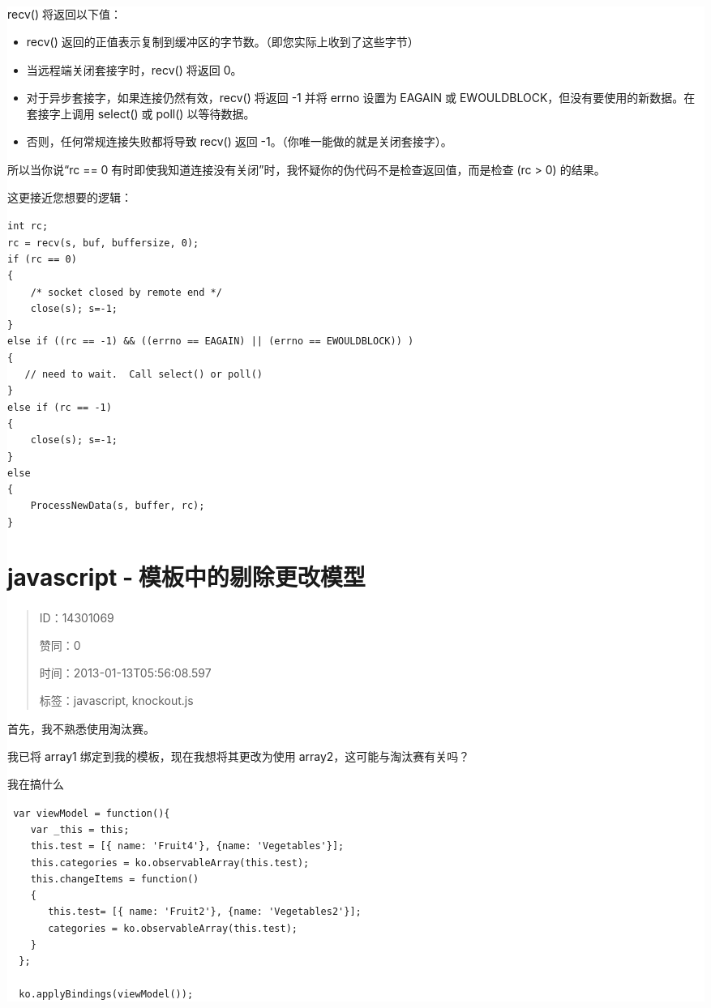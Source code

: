 recv() 将返回以下值：

*   recv() 返回的正值表示复制到缓冲区的字节数。（即您实际上收到了这些字节）

*   当远程端关闭套接字时，recv() 将返回 0。

*   对于异步套接字，如果连接仍然有效，recv() 将返回 -1 并将 errno 设置为 EAGAIN 或 EWOULDBLOCK，但没有要使用的新数据。在套接字上调用 select() 或 poll() 以等待数据。

*   否则，任何常规连接失败都将导致 recv() 返回 -1。（你唯一能做的就是关闭套接字）。

所以当你说“rc == 0 有时即使我知道连接没有关闭”时，我怀疑你的伪代码不是检查返回值，而是检查 (rc > 0) 的结果。

这更接近您想要的逻辑：

```
int rc;
rc = recv(s, buf, buffersize, 0);
if (rc == 0)
{
    /* socket closed by remote end */
    close(s); s=-1;
}
else if ((rc == -1) && ((errno == EAGAIN) || (errno == EWOULDBLOCK)) )
{
   // need to wait.  Call select() or poll()
}
else if (rc == -1)
{
    close(s); s=-1;
}
else
{
    ProcessNewData(s, buffer, rc);
} 
```

# javascript - 模板中的剔除更改模型

> ID：14301069
> 
> 赞同：0
> 
> 时间：2013-01-13T05:56:08.597
> 
> 标签：javascript, knockout.js

首先，我不熟悉使用淘汰赛。

我已将 array1 绑定到我的模板，现在我想将其更改为使用 array2，这可能与淘汰赛有关吗？

我在搞什么

```
 var viewModel = function(){
    var _this = this;
    this.test = [{ name: 'Fruit4'}, {name: 'Vegetables'}];
    this.categories = ko.observableArray(this.test);
    this.changeItems = function()
    {
       this.test= [{ name: 'Fruit2'}, {name: 'Vegetables2'}];
       categories = ko.observableArray(this.test);     
    }
  };

  ko.applyBindings(viewModel()); 
```

